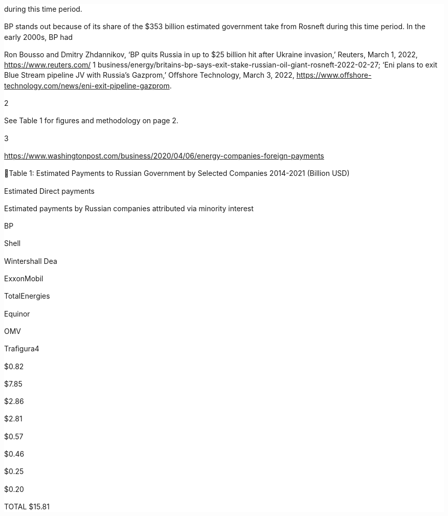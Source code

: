 during this time period.

BP stands out because of its share of the $353
billion estimated government take from Rosneft
during this time period. In the early 2000s, BP had

 Ron Bousso and Dmitry Zhdannikov, ‘BP quits Russia in up to $25 billion hit after Ukraine invasion,’ Reuters, March 1, 2022, https://www.reuters.com/
1
business/energy/britains-bp-says-exit-stake-russian-oil-giant-rosneft-2022-02-27; ‘Eni plans to exit Blue Stream pipeline JV with Russia’s Gazprom,’
Oﬀshore Technology, March 3, 2022, https://www.oﬀshore-technology.com/news/eni-exit-pipeline-gazprom.

2

 See Table 1 for ﬁgures and methodology on page 2.

3

 https://www.washingtonpost.com/business/2020/04/06/energy-companies-foreign-payments

Table 1: Estimated Payments to Russian Government by Selected Companies 2014-2021 (Billion USD)

Estimated Direct payments

Estimated payments by
Russian companies attributed
via minority interest

BP

Shell

Wintershall Dea

ExxonMobil

TotalEnergies

Equinor

OMV

Traﬁgura4

$0.82

$7.85

$2.86

$2.81

$0.57

$0.46

$0.25

$0.20

TOTAL $15.81
